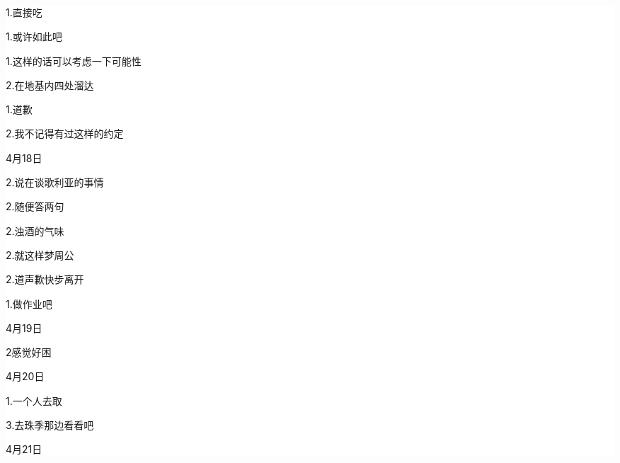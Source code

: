 
1.直接吃



1.或许如此吧



1.这样的话可以考虑一下可能性



2.在地基内四处溜达



1.道歉



2.我不记得有过这样的约定



4月18日



2.说在谈歌利亚的事情



2.随便答两句



2.浊酒的气味



2.就这样梦周公



2.道声歉快步离开



1.做作业吧



4月19日



2感觉好困



4月20日



1.一个人去取



3.去珠季那边看看吧



4月21日


